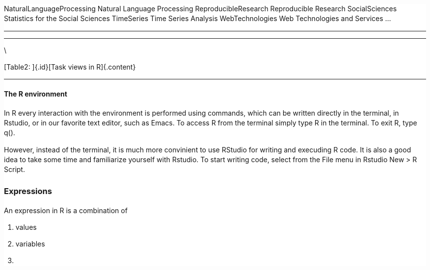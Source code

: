   NaturalLanguageProcessing                                                  Natural Language Processing
  ReproducibleResearch                                                       Reproducible Research
  SocialSciences                                                             Statistics for the Social Sciences
  TimeSeries                                                                 Time Series Analysis
  WebTechnologies                                                            Web Technologies and Services
  …                                                                          
  ------------------------------------------------------------------------   ------------------------------------------------------------------------

  -------------------------------------------------------------------------- --------------------------------------------------------------------------

</div>

\
<div class="caption">

[Table2: ]{.id}[Task views in R]{.content}

</div>

</div>

------------------------------------------------------------------------

</div>

#### The R environment

In R every interaction with the environment is performed using commands,
which can be written directly in the terminal, in Rstudio, or in our
favorite text editor, such as Emacs. To access R from the terminal
simply type R in the terminal. To exit R, type q().

However, instead of the terminal, it is much more convinient to use
RStudio for writing and execuding R code. It is also a good idea to take
some time and familiarize yourself with Rstudio. To start writing code,
select from the File menu in Rstudio New $>$ R Script.

### Expressions

An expression in R is a combination of

1.  <div id="x1-7002x1">

    </div>

    values
2.  <div id="x1-7004x2">

    </div>

    variables
3.  <div id="x1-7006x3">
